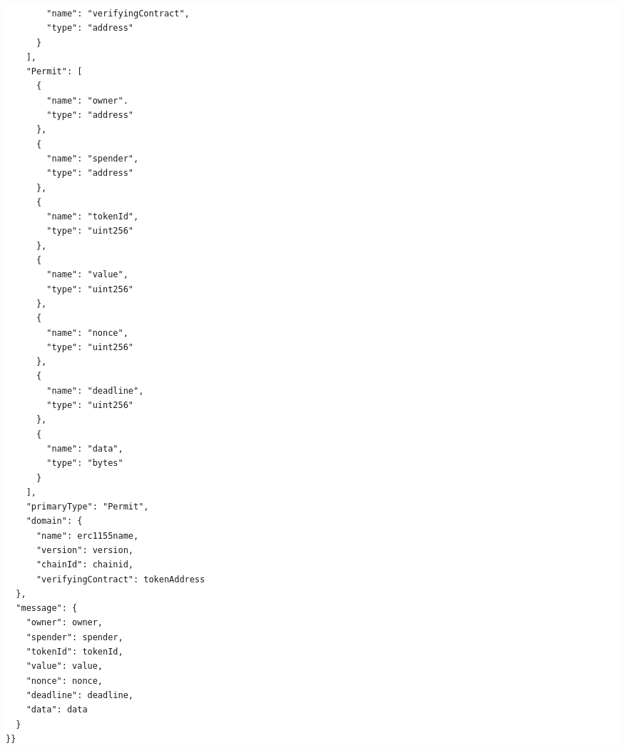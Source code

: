 ```
        "name": "verifyingContract",
        "type": "address"
      }
    ],
    "Permit": [
	  {
	    "name": "owner".
	    "type": "address"
	  },
      {
        "name": "spender",
        "type": "address"
      },
      {
        "name": "tokenId",
        "type": "uint256"
      },
      {
        "name": "value",
        "type": "uint256"
      },
      {
        "name": "nonce",
        "type": "uint256"
      },
      {
        "name": "deadline",
        "type": "uint256"
      },
      {
        "name": "data",
        "type": "bytes"
      }
    ],
    "primaryType": "Permit",
    "domain": {
      "name": erc1155name,
      "version": version,
      "chainId": chainid,
      "verifyingContract": tokenAddress
  },
  "message": {
    "owner": owner,
    "spender": spender,
    "tokenId": tokenId,
    "value": value,
    "nonce": nonce,
    "deadline": deadline,
    "data": data
  }
}}
```
